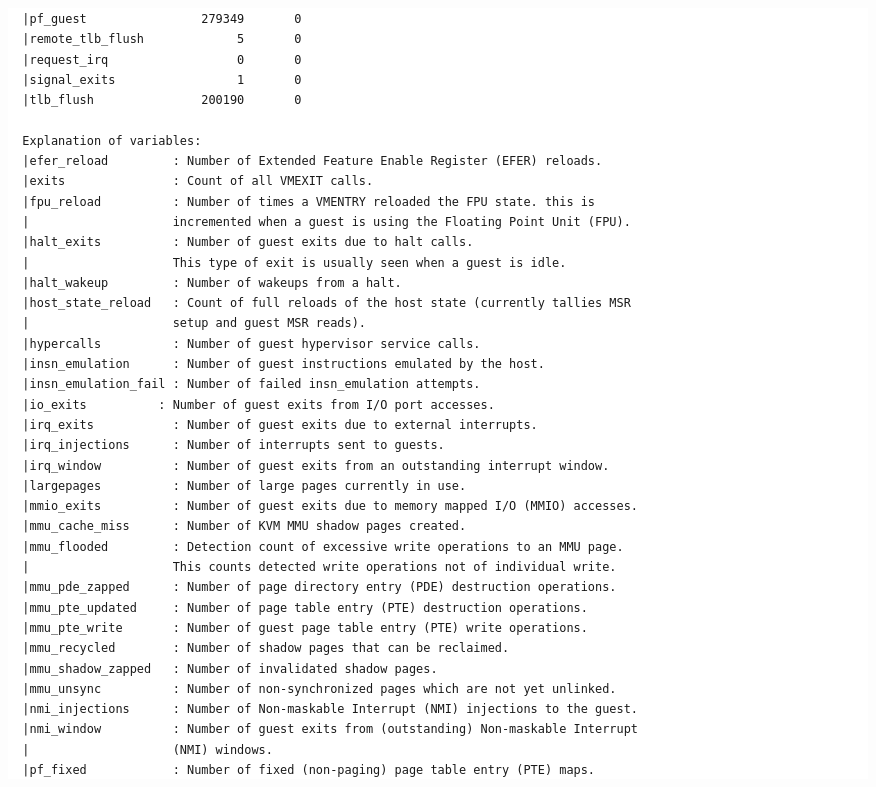       |pf_guest                279349       0
      |remote_tlb_flush             5       0
      |request_irq                  0       0
      |signal_exits                 1       0
      |tlb_flush               200190       0

      Explanation of variables:
      |efer_reload         : Number of Extended Feature Enable Register (EFER) reloads.
      |exits               : Count of all VMEXIT calls.
      |fpu_reload          : Number of times a VMENTRY reloaded the FPU state. this is
      |		       		   incremented when a guest is using the Floating Point Unit (FPU).
      |halt_exits          : Number of guest exits due to halt calls.
      |		               This type of exit is usually seen when a guest is idle.
      |halt_wakeup         : Number of wakeups from a halt.
      |host_state_reload   : Count of full reloads of the host state (currently tallies MSR
      |		               setup and guest MSR reads).
      |hypercalls          : Number of guest hypervisor service calls.
      |insn_emulation      : Number of guest instructions emulated by the host.
      |insn_emulation_fail : Number of failed insn_emulation attempts.
      |io_exits	     	 : Number of guest exits from I/O port accesses.
      |irq_exits           : Number of guest exits due to external interrupts.
      |irq_injections      : Number of interrupts sent to guests.
      |irq_window          : Number of guest exits from an outstanding interrupt window.
      |largepages          : Number of large pages currently in use.
      |mmio_exits          : Number of guest exits due to memory mapped I/O (MMIO) accesses.
      |mmu_cache_miss      : Number of KVM MMU shadow pages created.
      |mmu_flooded         : Detection count of excessive write operations to an MMU page.
      |	                   This counts detected write operations not of individual write.
      |mmu_pde_zapped      : Number of page directory entry (PDE) destruction operations.
      |mmu_pte_updated     : Number of page table entry (PTE) destruction operations.
      |mmu_pte_write       : Number of guest page table entry (PTE) write operations.
      |mmu_recycled        : Number of shadow pages that can be reclaimed.
      |mmu_shadow_zapped   : Number of invalidated shadow pages.
      |mmu_unsync          : Number of non-synchronized pages which are not yet unlinked.
      |nmi_injections      : Number of Non-maskable Interrupt (NMI) injections to the guest.
      |nmi_window          : Number of guest exits from (outstanding) Non-maskable Interrupt
      |		       		   (NMI) windows.
      |pf_fixed            : Number of fixed (non-paging) page table entry (PTE) maps.